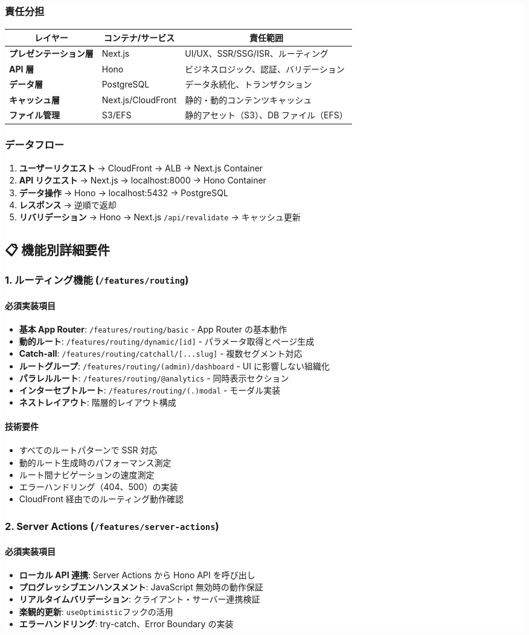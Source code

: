 ### 責任分担

| レイヤー                 | コンテナ/サービス  | 責任範囲                               |
| ------------------------ | ------------------ | -------------------------------------- |
| **プレゼンテーション層** | Next.js            | UI/UX、SSR/SSG/ISR、ルーティング       |
| **API 層**               | Hono               | ビジネスロジック、認証、バリデーション |
| **データ層**             | PostgreSQL         | データ永続化、トランザクション         |
| **キャッシュ層**         | Next.js/CloudFront | 静的・動的コンテンツキャッシュ         |
| **ファイル管理**         | S3/EFS             | 静的アセット（S3）、DB ファイル（EFS） |

### データフロー

1. **ユーザーリクエスト** → CloudFront → ALB → Next.js Container
2. **API リクエスト** → Next.js → localhost:8000 → Hono Container
3. **データ操作** → Hono → localhost:5432 → PostgreSQL
4. **レスポンス** → 逆順で返却
5. **リバリデーション** → Hono → Next.js `/api/revalidate` → キャッシュ更新

## 📋 機能別詳細要件

### 1. ルーティング機能 (`/features/routing`)

#### 必須実装項目

- **基本 App Router**: `/features/routing/basic` - App Router の基本動作
- **動的ルート**: `/features/routing/dynamic/[id]` - パラメータ取得とページ生成
- **Catch-all**: `/features/routing/catchall/[...slug]` - 複数セグメント対応
- **ルートグループ**: `/features/routing/(admin)/dashboard` - UI に影響しない組織化
- **パラレルルート**: `/features/routing/@analytics` - 同時表示セクション
- **インターセプトルート**: `/features/routing/(.)modal` - モーダル実装
- **ネストレイアウト**: 階層的レイアウト構成

#### 技術要件

- すべてのルートパターンで SSR 対応
- 動的ルート生成時のパフォーマンス測定
- ルート間ナビゲーションの速度測定
- エラーハンドリング（404、500）の実装
- CloudFront 経由でのルーティング動作確認

### 2. Server Actions (`/features/server-actions`)

#### 必須実装項目

- **ローカル API 連携**: Server Actions から Hono API を呼び出し
- **プログレッシブエンハンスメント**: JavaScript 無効時の動作保証
- **リアルタイムバリデーション**: クライアント・サーバー連携検証
- **楽観的更新**: `useOptimistic`フックの活用
- **エラーハンドリング**: try-catch、Error Boundary の実装
